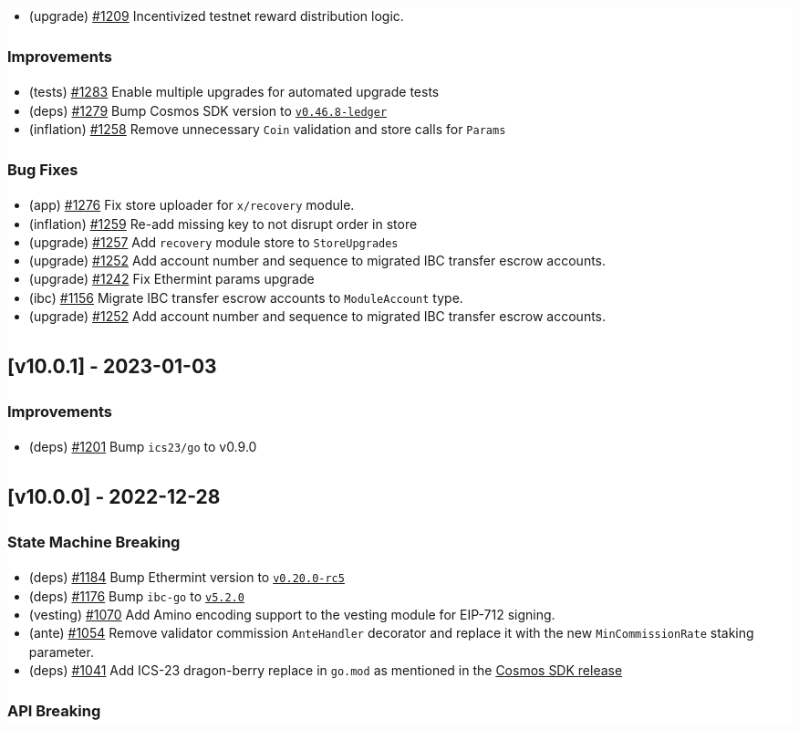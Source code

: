 - (upgrade) [#1209](https://github.com/evmos/evmos/pull/1209) Incentivized testnet reward distribution logic.

### Improvements

- (tests) [#1283](https://github.com/evmos/evmos/pull/1283) Enable multiple upgrades for automated upgrade tests
- (deps) [#1279](https://github.com/evmos/evmos/pull/1279) Bump Cosmos SDK version to [`v0.46.8-ledger`](https://github.com/evmos/cosmos-sdk/releases/tag/v0.46.8-ledger)
- (inflation) [#1258](https://github.com/evmos/evmos/pull/1258) Remove unnecessary `Coin` validation and store calls for `Params`

### Bug Fixes

- (app) [#1276](https://github.com/evmos/evmos/pull/1276) Fix store uploader for `x/recovery` module.
- (inflation) [#1259](https://github.com/evmos/evmos/pull/1259) Re-add missing key to not disrupt order in store
- (upgrade) [#1257](https://github.com/evmos/evmos/pull/1257) Add `recovery` module store to `StoreUpgrades`
- (upgrade) [#1252](https://github.com/evmos/evmos/pull/1252) Add account number and sequence to migrated IBC transfer escrow accounts.
- (upgrade) [#1242](https://github.com/evmos/evmos/pull/1242) Fix Ethermint params upgrade
- (ibc) [#1156](https://github.com/evmos/evmos/pull/1156) Migrate IBC transfer escrow accounts to `ModuleAccount` type.
- (upgrade) [#1252](https://github.com/evmos/evmos/pull/1252) Add account number and sequence to migrated IBC transfer escrow accounts.

## [v10.0.1] - 2023-01-03

### Improvements

- (deps) [#1201](https://github.com/evmos/evmos/pull/1201) Bump `ics23/go` to v0.9.0

## [v10.0.0] - 2022-12-28

### State Machine Breaking

- (deps) [#1184](https://github.com/evmos/evmos/pull/1184) Bump Ethermint version to [`v0.20.0-rc5`](https://github.com/evmos/ethermint/releases/tag/v0.20.0-rc5)
- (deps) [\#1176](https://github.com/evmos/evmos/pull/1176) Bump `ibc-go` to [`v5.2.0`](https://github.com/cosmos/ibc-go/releases/tag/v5.2.0)
- (vesting) [\#1070](https://github.com/evmos/evmos/pull/1070) Add Amino encoding support to the vesting module for EIP-712 signing.
- (ante) [#1054](https://github.com/evmos/evmos/pull/1054) Remove validator commission `AnteHandler` decorator and replace it with the new `MinCommissionRate` staking parameter.
- (deps) [\#1041](https://github.com/evmos/evmos/pull/1041) Add ICS-23 dragon-berry replace in `go.mod` as mentioned in the [Cosmos SDK release](https://github.com/cosmos/cosmos-sdk/releases/tag/v0.46.4)

### API Breaking
